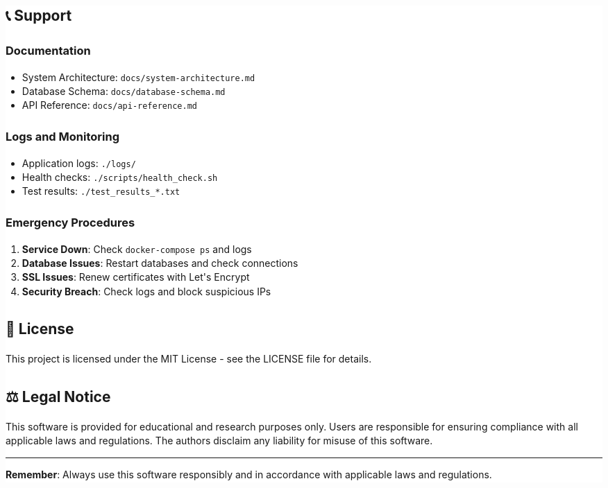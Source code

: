 ## 📞 Support

### Documentation
- System Architecture: `docs/system-architecture.md`
- Database Schema: `docs/database-schema.md`
- API Reference: `docs/api-reference.md`

### Logs and Monitoring
- Application logs: `./logs/`
- Health checks: `./scripts/health_check.sh`
- Test results: `./test_results_*.txt`

### Emergency Procedures
1. **Service Down**: Check `docker-compose ps` and logs
2. **Database Issues**: Restart databases and check connections
3. **SSL Issues**: Renew certificates with Let's Encrypt
4. **Security Breach**: Check logs and block suspicious IPs

## 📄 License

This project is licensed under the MIT License - see the LICENSE file for details.

## ⚖️ Legal Notice

This software is provided for educational and research purposes only. Users are responsible for ensuring compliance with all applicable laws and regulations. The authors disclaim any liability for misuse of this software.

---

**Remember**: Always use this software responsibly and in accordance with applicable laws and regulations.
